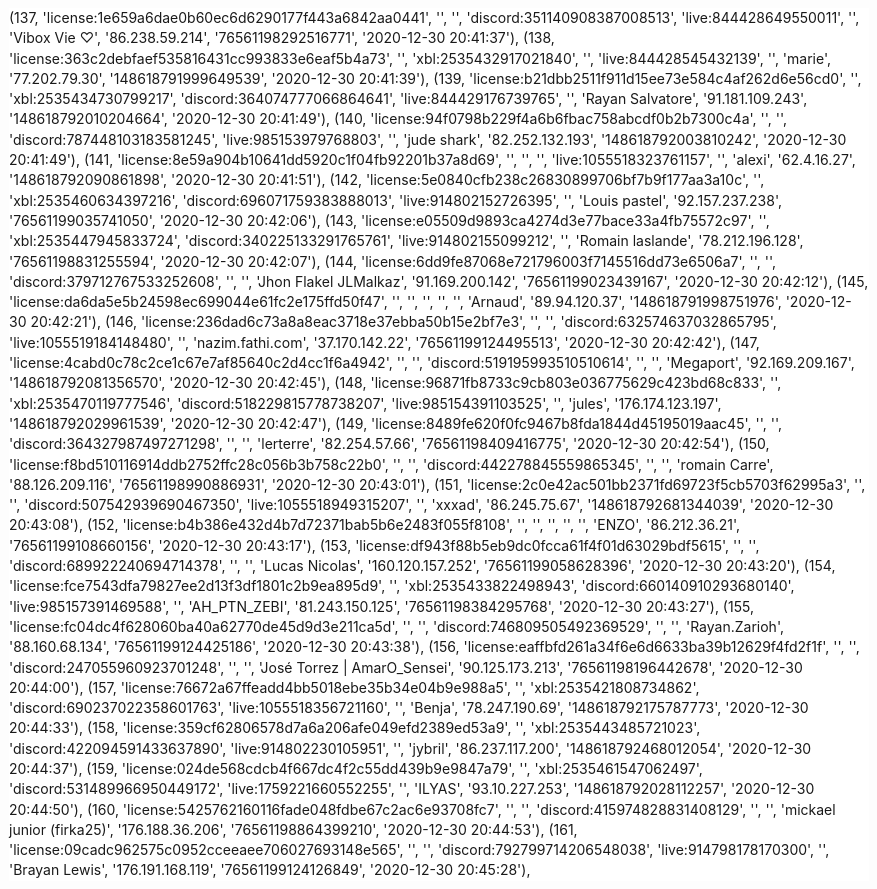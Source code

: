 (137, 'license:1e659a6dae0b60ec6d6290177f443a6842aa0441', '', '', 'discord:351140908387008513', 'live:844428649550011', '', 'Vibox Vie ♡', '86.238.59.214', '76561198292516771', '2020-12-30 20:41:37'),
(138, 'license:363c2debfaef535816431cc993833e6eaf5b4a73', '', 'xbl:2535432917021840', '', 'live:844428545432139', '', 'marie', '77.202.79.30', '148618791999649539', '2020-12-30 20:41:39'),
(139, 'license:b21dbb2511f911d15ee73e584c4af262d6e56cd0', '', 'xbl:2535434730799217', 'discord:364074777066864641', 'live:844429176739765', '', 'Rayan Salvatore', '91.181.109.243', '148618792010204664', '2020-12-30 20:41:49'),
(140, 'license:94f0798b229f4a6b6fbac758abcdf0b2b7300c4a', '', '', 'discord:787448103183581245', 'live:985153979768803', '', 'jude shark', '82.252.132.193', '148618792003810242', '2020-12-30 20:41:49'),
(141, 'license:8e59a904b10641dd5920c1f04fb92201b37a8d69', '', '', '', 'live:1055518323761157', '', 'alexi', '62.4.16.27', '148618792090861898', '2020-12-30 20:41:51'),
(142, 'license:5e0840cfb238c26830899706bf7b9f177aa3a10c', '', 'xbl:2535460634397216', 'discord:696071759383888013', 'live:914802152726395', '', 'Louis pastel', '92.157.237.238', '76561199035741050', '2020-12-30 20:42:06'),
(143, 'license:e05509d9893ca4274d3e77bace33a4fb75572c97', '', 'xbl:2535447945833724', 'discord:340225133291765761', 'live:914802155099212', '', 'Romain laslande', '78.212.196.128', '76561198831255594', '2020-12-30 20:42:07'),
(144, 'license:6dd9fe87068e721796003f7145516dd73e6506a7', '', '', 'discord:379712767533252608', '', '', 'Jhon Flakel JLMalkaz', '91.169.200.142', '76561199023439167', '2020-12-30 20:42:12'),
(145, 'license:da6da5e5b24598ec699044e61fc2e175ffd50f47', '', '', '', '', '', 'Arnaud', '89.94.120.37', '148618791998751976', '2020-12-30 20:42:21'),
(146, 'license:236dad6c73a8a8eac3718e37ebba50b15e2bf7e3', '', '', 'discord:632574637032865795', 'live:1055519184148480', '', 'nazim.fathi.com', '37.170.142.22', '76561199124495513', '2020-12-30 20:42:42'),
(147, 'license:4cabd0c78c2ce1c67e7af85640c2d4cc1f6a4942', '', '', 'discord:519195993510510614', '', '', 'Megaport', '92.169.209.167', '148618792081356570', '2020-12-30 20:42:45'),
(148, 'license:96871fb8733c9cb803e036775629c423bd68c833', '', 'xbl:2535470119777546', 'discord:518229815778738207', 'live:985154391103525', '', 'jules', '176.174.123.197', '148618792029961539', '2020-12-30 20:42:47'),
(149, 'license:8489fe620f0fc9467b8fda1844d45195019aac45', '', '', 'discord:364327987497271298', '', '', 'lerterre', '82.254.57.66', '76561198409416775', '2020-12-30 20:42:54'),
(150, 'license:f8bd510116914ddb2752ffc28c056b3b758c22b0', '', '', 'discord:442278845559865345', '', '', 'romain Carre', '88.126.209.116', '76561198990886931', '2020-12-30 20:43:01'),
(151, 'license:2c0e42ac501bb2371fd69723f5cb5703f62995a3', '', '', 'discord:507542939690467350', 'live:1055518949315207', '', 'xxxad', '86.245.75.67', '148618792681344039', '2020-12-30 20:43:08'),
(152, 'license:b4b386e432d4b7d72371bab5b6e2483f055f8108', '', '', '', '', '', 'ENZO', '86.212.36.21', '76561199108660156', '2020-12-30 20:43:17'),
(153, 'license:df943f88b5eb9dc0fcca61f4f01d63029bdf5615', '', '', 'discord:689922240694714378', '', '', 'Lucas Nicolas', '160.120.157.252', '76561199058628396', '2020-12-30 20:43:20'),
(154, 'license:fce7543dfa79827ee2d13f3df1801c2b9ea895d9', '', 'xbl:2535433822498943', 'discord:660140910293680140', 'live:985157391469588', '', 'AH_PTN_ZEBI', '81.243.150.125', '76561198384295768', '2020-12-30 20:43:27'),
(155, 'license:fc04dc4f628060ba40a62770de45d9d3e211ca5d', '', '', 'discord:746809505492369529', '', '', 'Rayan.Zarioh', '88.160.68.134', '76561199124425186', '2020-12-30 20:43:38'),
(156, 'license:eaffbfd261a34f6e6d6633ba39b12629f4fd2f1f', '', '', 'discord:247055960923701248', '', '', 'José Torrez | AmarO_Sensei', '90.125.173.213', '76561198196442678', '2020-12-30 20:44:00'),
(157, 'license:76672a67ffeadd4bb5018ebe35b34e04b9e988a5', '', 'xbl:2535421808734862', 'discord:690237022358601763', 'live:1055518356721160', '', 'Benja', '78.247.190.69', '148618792175787773', '2020-12-30 20:44:33'),
(158, 'license:359cf62806578d7a6a206afe049efd2389ed53a9', '', 'xbl:2535443485721023', 'discord:422094591433637890', 'live:914802230105951', '', 'jybril', '86.237.117.200', '148618792468012054', '2020-12-30 20:44:37'),
(159, 'license:024de568cdcb4f667dc4f2c55dd439b9e9847a79', '', 'xbl:2535461547062497', 'discord:531489966950449172', 'live:1759221660552255', '', 'ILYAS', '93.10.227.253', '148618792028112257', '2020-12-30 20:44:50'),
(160, 'license:5425762160116fade048fdbe67c2ac6e93708fc7', '', '', 'discord:415974828831408129', '', '', 'mickael junior (firka25)', '176.188.36.206', '76561198864399210', '2020-12-30 20:44:53'),
(161, 'license:09cadc962575c0952cceeaee706027693148e565', '', '', 'discord:792799714206548038', 'live:914798178170300', '', 'Brayan Lewis', '176.191.168.119', '76561199124126849', '2020-12-30 20:45:28'),